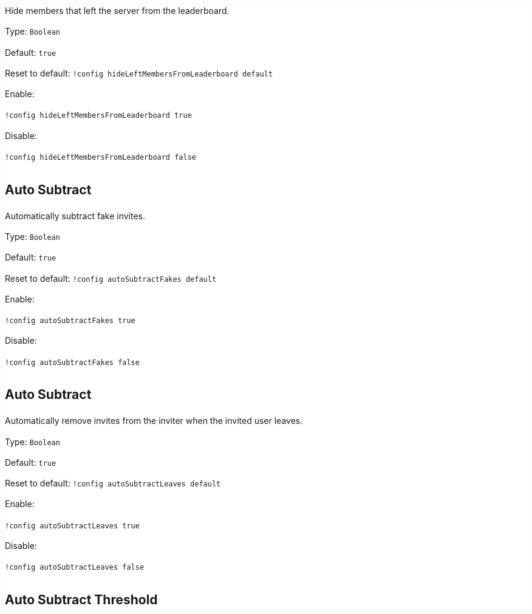 Hide members that left the server from the leaderboard.

Type: `Boolean`

Default: `true`

Reset to default:
`!config hideLeftMembersFromLeaderboard default`

Enable:

`!config hideLeftMembersFromLeaderboard true`

Disable:

`!config hideLeftMembersFromLeaderboard false`

<a name=autoSubtractFakes></a>

## Auto Subtract

Automatically subtract fake invites.

Type: `Boolean`

Default: `true`

Reset to default:
`!config autoSubtractFakes default`

Enable:

`!config autoSubtractFakes true`

Disable:

`!config autoSubtractFakes false`

<a name=autoSubtractLeaves></a>

## Auto Subtract

Automatically remove invites from the inviter when the invited user leaves.

Type: `Boolean`

Default: `true`

Reset to default:
`!config autoSubtractLeaves default`

Enable:

`!config autoSubtractLeaves true`

Disable:

`!config autoSubtractLeaves false`

<a name=autoSubtractLeaveThreshold></a>

## Auto Subtract Threshold
